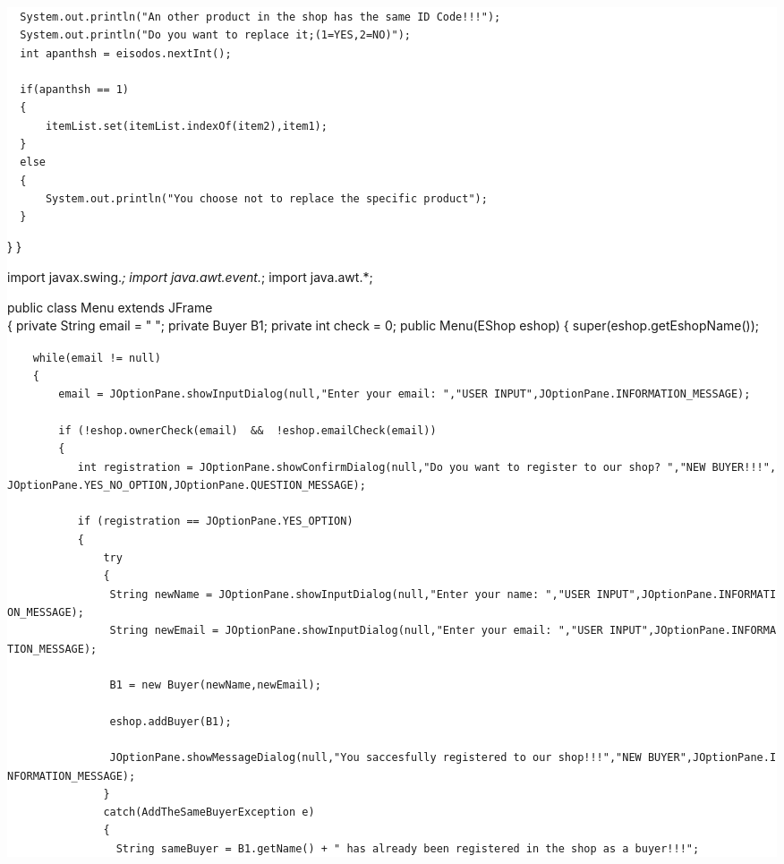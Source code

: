       System.out.println("An other product in the shop has the same ID Code!!!");
      System.out.println("Do you want to replace it;(1=YES,2=NO)");
      int apanthsh = eisodos.nextInt();
      
      if(apanthsh == 1)
      {
          itemList.set(itemList.indexOf(item2),item1);
      }
      else
      {
          System.out.println("You choose not to replace the specific product");
      }
   }
}






import javax.swing.*;
import java.awt.event.*;
import java.awt.*;

public class Menu extends JFrame  
{
    private String email = " ";
    private Buyer B1;
    private int check = 0;
    public  Menu(EShop eshop)
    {
        super(eshop.getEshopName());  
               
        while(email != null)
        {
            email = JOptionPane.showInputDialog(null,"Enter your email: ","USER INPUT",JOptionPane.INFORMATION_MESSAGE);
        
            if (!eshop.ownerCheck(email)  &&  !eshop.emailCheck(email))
            {
               int registration = JOptionPane.showConfirmDialog(null,"Do you want to register to our shop? ","NEW BUYER!!!",JOptionPane.YES_NO_OPTION,JOptionPane.QUESTION_MESSAGE);
            
               if (registration == JOptionPane.YES_OPTION)
               {
                   try
                   {
                    String newName = JOptionPane.showInputDialog(null,"Enter your name: ","USER INPUT",JOptionPane.INFORMATION_MESSAGE);
                    String newEmail = JOptionPane.showInputDialog(null,"Enter your email: ","USER INPUT",JOptionPane.INFORMATION_MESSAGE);
                    
                    B1 = new Buyer(newName,newEmail);
                    
                    eshop.addBuyer(B1);
                    
                    JOptionPane.showMessageDialog(null,"You saccesfully registered to our shop!!!","NEW BUYER",JOptionPane.INFORMATION_MESSAGE);
                   }
                   catch(AddTheSameBuyerException e)
                   {
                     String sameBuyer = B1.getName() + " has already been registered in the shop as a buyer!!!";  
                     
